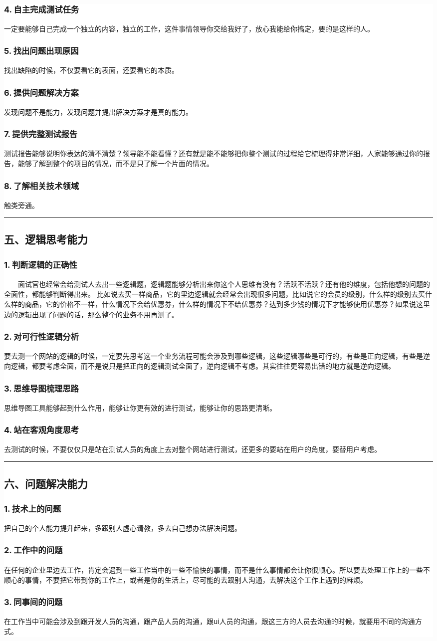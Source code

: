 ### 4. 自主完成测试任务
一定要能够自己完成一个独立的内容，独立的工作，这件事情领导你交给我好了，放心我能给你搞定，要的是这样的人。

### 5. 找出问题出现原因
找出缺陷的时候，不仅要看它的表面，还要看它的本质。

### 6. 提供问题解决方案
发现问题不是能力，发现问题并提出解决方案才是真的能力。

### 7. 提供完整测试报告
测试报告能够说明你表达的清不清楚？领导能不能看懂？还有就是能不能够把你整个测试的过程给它梳理得非常详细，人家能够通过你的报告，能够了解到整个的项目的情况，而不是只了解一个片面的情况。

### 8. 了解相关技术领域
触类旁通。

---------------------------
## 五、逻辑思考能力

### 1. 判断逻辑的正确性
　　面试官也经常会给测试人去出一些逻辑题，逻辑题能够分析出来你这个人思维有没有？活跃不活跃？还有他的维度，包括他想的问题的全面性，都能够判断得出来。
比如说去买一样商品，它的里边逻辑就会经常会出现很多问题，比如说它的会员的级别，什么样的级别去买什么样的商品，它的价格不一样，什么情况下会给优惠券，什么样的情况下不给优惠券？达到多少钱的情况下才能够使用优惠券？如果说这里边的逻辑出现了问题的话，那么整个的业务不用再测了。

### 2. 对可行性逻辑分析
要去测一个网站的逻辑的时候，一定要先思考这一个业务流程可能会涉及到哪些逻辑，这些逻辑哪些是可行的，有些是正向逻辑，有些是逆向逻辑，都要考虑全面，而不是说只是把正向的逻辑测试全面了，逆向逻辑不考虑。其实往往更容易出错的地方就是逆向逻辑。

### 3. 思维导图梳理思路
思维导图工具能够起到什么作用，能够让你更有效的进行测试，能够让你的思路更清晰。

### 4. 站在客观角度思考
去测试的时候，不要仅仅只是站在测试人员的角度上去对整个网站进行测试，还更多的要站在用户的角度，要替用户考虑。

---------------------------
## 六、问题解决能力

### 1. 技术上的问题
把自己的个人能力提升起来，多跟别人虚心请教，多去自己想办法解决问题。

### 2. 工作中的问题
在任何的企业里边去工作，肯定会遇到一些工作当中的一些不愉快的事情，而不是什么事情都会让你很顺心。所以要去处理工作上的一些不顺心的事情，不要把它带到你的工作上，或者是你的生活上，尽可能的去跟别人沟通，去解决这个工作上遇到的麻烦。

### 3. 同事间的问题
在工作当中可能会涉及到跟开发人员的沟通，跟产品人员的沟通，跟ui人员的沟通，跟这三方的人员去沟通的时候，就要用不同的沟通方式。
